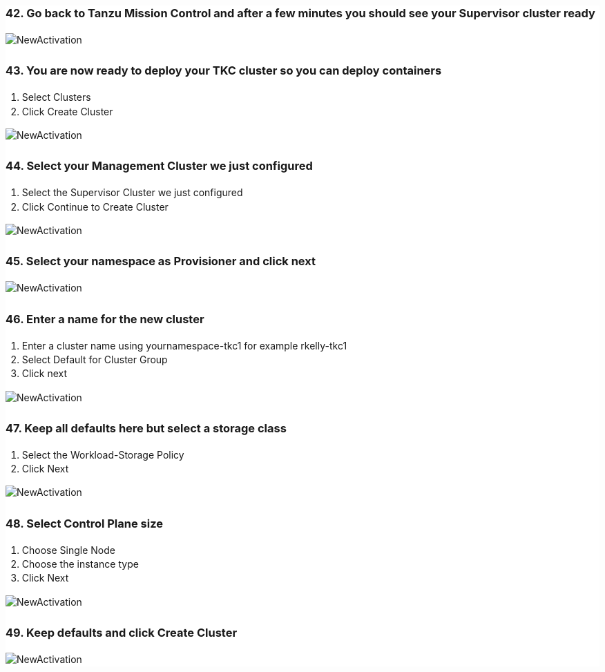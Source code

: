 
 
### 42. Go back to Tanzu Mission Control and after a few minutes you should see your Supervisor cluster ready
![NewActivation](https://vmc-onboarding-images.s3.us-west-2.amazonaws.com/4.Deploy-add-ons/tkg/now-go-back-to-tanzu-mission-control-and-after-a-few-minutes-you-should-see-your-supervisor-cluster-.jpg)
 
### 43. You are now ready to deploy your TKC cluster so you can deploy containers
1.	Select Clusters
2.	Click Create Cluster

![NewActivation](https://vmc-onboarding-images.s3.us-west-2.amazonaws.com/4.Deploy-add-ons/tkg/we-are-now-ready-to-deploy-or-tkc-cluster-so-we-can-deploy-conatiners.jpg)

 
### 44. Select your Management Cluster we just configured
1.	Select the Supervisor Cluster we just configured
2.	Click Continue to Create Cluster

![NewActivation](https://vmc-onboarding-images.s3.us-west-2.amazonaws.com/4.Deploy-add-ons/tkg/select-your-management-cluster-we-just-configured.jpg)

 
### 45. Select your namespace as Provisioner and click next
![NewActivation](https://vmc-onboarding-images.s3.us-west-2.amazonaws.com/4.Deploy-add-ons/tkg/select-your-namespace-as-provisioner-and-click-next.jpg)
 
### 46. Enter a name for the new cluster
1.	Enter a cluster name using yournamespace-tkc1  for example rkelly-tkc1
2.	Select Default for Cluster Group
3.	Click next

![NewActivation](https://vmc-onboarding-images.s3.us-west-2.amazonaws.com/4.Deploy-add-ons/tkg/enter-a-name-for-the-new-cluster.jpg)

 
### 47. Keep all defaults here but select a storage class
1.	Select the Workload-Storage Policy
2.	Click Next

![NewActivation](https://vmc-onboarding-images.s3.us-west-2.amazonaws.com/4.Deploy-add-ons/tkg/keep-all-defaults-here-but-select-a-storage-class-.jpg)

 
### 48. Select Control Plane size
1.	Choose Single Node
2.	Choose the instance type
3.	Click Next

![NewActivation](https://vmc-onboarding-images.s3.us-west-2.amazonaws.com/4.Deploy-add-ons/tkg/select-control-plane-size-and-click-next.jpg)

 
### 49. Keep defaults and click Create Cluster
![NewActivation](https://vmc-onboarding-images.s3.us-west-2.amazonaws.com/4.Deploy-add-ons/tkg/keep-defaults-and-click-create-cluster.jpg)
 